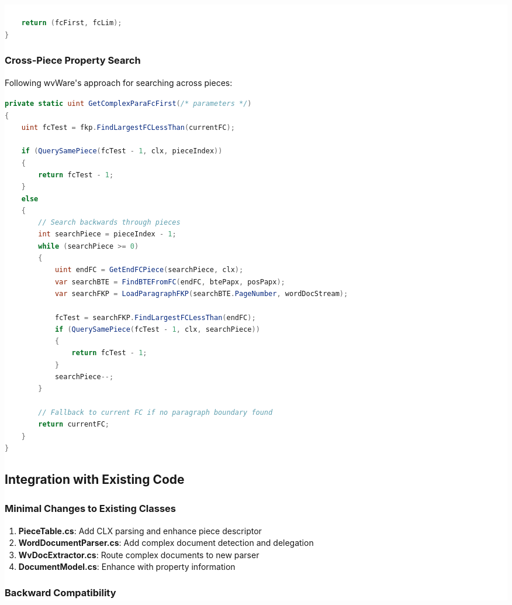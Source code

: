 ```csharp
        
    return (fcFirst, fcLim);
}
```

### Cross-Piece Property Search

Following wvWare's approach for searching across pieces:

```csharp
private static uint GetComplexParaFcFirst(/* parameters */)
{
    uint fcTest = fkp.FindLargestFCLessThan(currentFC);
    
    if (QuerySamePiece(fcTest - 1, clx, pieceIndex))
    {
        return fcTest - 1;
    }
    else
    {
        // Search backwards through pieces
        int searchPiece = pieceIndex - 1;
        while (searchPiece >= 0)
        {
            uint endFC = GetEndFCPiece(searchPiece, clx);
            var searchBTE = FindBTEFromFC(endFC, btePapx, posPapx);
            var searchFKP = LoadParagraphFKP(searchBTE.PageNumber, wordDocStream);
            
            fcTest = searchFKP.FindLargestFCLessThan(endFC);
            if (QuerySamePiece(fcTest - 1, clx, searchPiece))
            {
                return fcTest - 1;
            }
            searchPiece--;
        }
        
        // Fallback to current FC if no paragraph boundary found
        return currentFC;
    }
}
```

## Integration with Existing Code

### Minimal Changes to Existing Classes

1. **PieceTable.cs**: Add CLX parsing and enhance piece descriptor
2. **WordDocumentParser.cs**: Add complex document detection and delegation
3. **WvDocExtractor.cs**: Route complex documents to new parser
4. **DocumentModel.cs**: Enhance with property information

### Backward Compatibility
